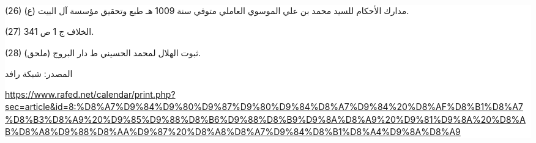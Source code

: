 

(26) مدارك الأحكام للسيد محمد بن علي الموسوي العاملي متوفي سنة 1009 هـ طبع وتحقيق مؤسسة آل البيت (ع).



(27) الخلاف ج 1 ص 341.



(28) ثبوت الهلال لمحمد الحسيني ط دار البروج (ملحق).



المصدر: شبكة رافد

<https://www.rafed.net/calendar/print.php?sec=article&id=8:%D8%A7%D9%84%D9%80%D9%87%D9%80%D9%84%D8%A7%D9%84%20%D8%AF%D8%B1%D8%A7%D8%B3%D8%A9%20%D9%85%D9%88%D8%B6%D9%88%D8%B9%D9%8A%D8%A9%20%D9%81%D9%8A%20%D8%AB%D8%A8%D9%88%D8%AA%D9%87%20%D8%A8%D8%A7%D9%84%D8%B1%D8%A4%D9%8A%D8%A9>
